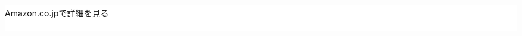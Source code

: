 
<div class="amazlet-sub-info" style="float: left;">
<div class="amazlet-link" style="margin-top: 5px;">
  <a href="http://www.amazon.co.jp/exec/obidos/ASIN/B01DNU5B0C/gensobunya-22/ref=nosim/" target="_blank" rel="noopener" name="amazletlink">Amazon.co.jpで詳細を見る</a>
</div>

  </div>

  <div class="amazlet-footer" style="clear: left;">
     
  </div>
</div>
